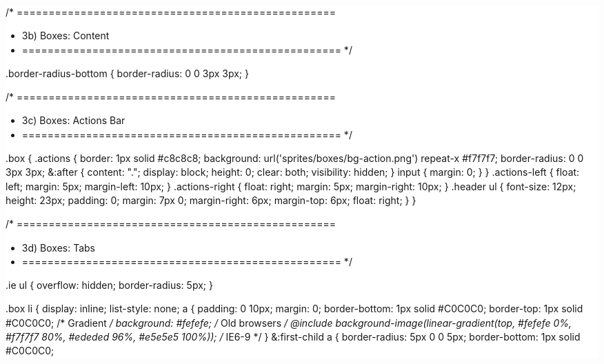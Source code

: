 /* ==================================================
 * 3b) Boxes: Content
 * ================================================== */

.border-radius-bottom {
  border-radius: 0 0 3px 3px; }

/* ==================================================
 * 3c) Boxes: Actions Bar
 * ================================================== */

.box {
  .actions {
    border: 1px solid #c8c8c8;
    background: url('sprites/boxes/bg-action.png') repeat-x #f7f7f7;
    border-radius: 0 0 3px 3px;
    &:after {
      content: ".";
      display: block;
      height: 0;
      clear: both;
      visibility: hidden; }
    input {
      margin: 0; } }
  .actions-left {
    float: left;
    margin: 5px;
    margin-left: 10px; }
  .actions-right {
    float: right;
    margin: 5px;
    margin-right: 10px; }
  .header ul {
    font-size: 12px;
    height: 23px;
    padding: 0;
    margin: 7px 0;
    margin-right: 6px;
    margin-top: 6px;
    float: right; } }

/* ==================================================
 * 3d) Boxes: Tabs
 * ================================================== */

.ie ul {
  overflow: hidden;
  border-radius: 5px; }

.box li {
  display: inline;
  list-style: none;
  a {
    padding: 0 10px;
    margin: 0;
    border-bottom: 1px solid #C0C0C0;
    border-top: 1px solid #C0C0C0;
    /* Gradient */
    background: #fefefe;
    /* Old browsers */
    @include background-image(linear-gradient(top, #fefefe 0%, #f7f7f7 80%, #ededed 96%, #e5e5e5 100%));
    /* IE6-9 */ }
  &:first-child a {
    border-radius: 5px 0 0 5px;
    border-bottom: 1px solid #C0C0C0;